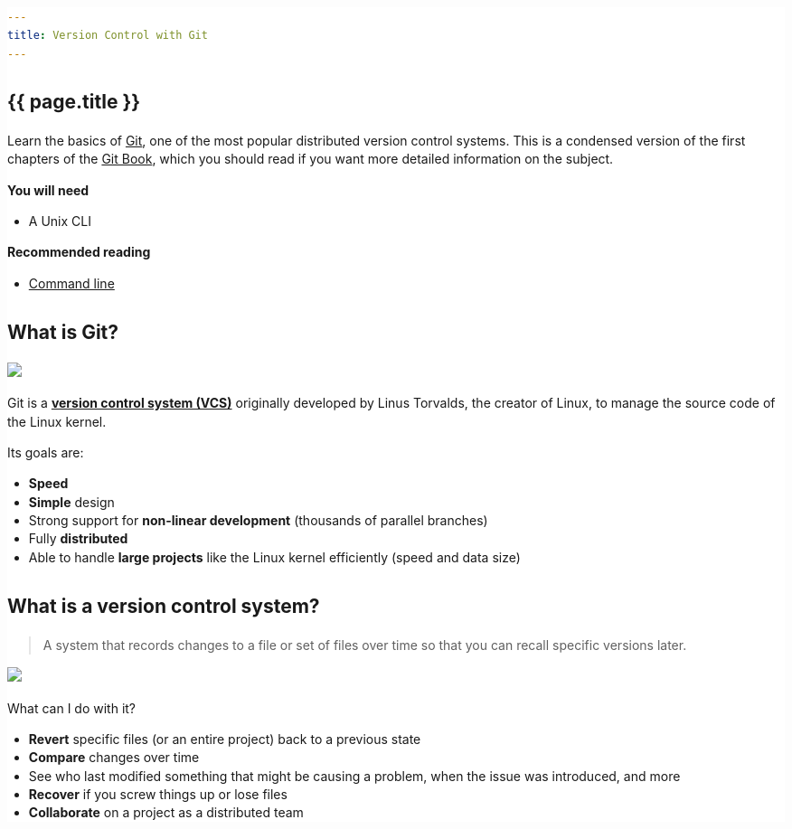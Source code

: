 ```yaml
---
title: Version Control with Git
---
```


## {{ page.title }}

Learn the basics of [Git][git], one of the most popular distributed version control systems.
This is a condensed version of the first chapters of the [Git Book](https://git-scm.com/book/en/v2), which you should read if you want more detailed information on the subject.



**You will need**

* A Unix CLI

**Recommended reading**

* [Command line](../cli/)



## What is Git?

<a href='https://git-scm.com'><img src='images/git-logo.png' width='30%' /></a>

Git is a [**version control system (VCS)**][vcs] originally developed by Linus
Torvalds, the creator of Linux, to manage the source code of the Linux kernel.

Its goals are:

* **Speed**
* **Simple** design
* Strong support for **non-linear development** (thousands of parallel branches)
* Fully **distributed**
* Able to handle **large projects** like the Linux kernel efficiently (speed and
  data size)



## What is a version control system?

> A system that records changes to a file or set of files over time so that you can recall specific versions later.

<p class='center'><img src='images/commits.png' width='50%' /></p>

What can I do with it?

* **Revert** specific files (or an entire project) back to a previous state
* **Compare** changes over time
* See who last modified something that might be causing a problem, when the
  issue was introduced, and more
* **Recover** if you screw things up or lose files
* **Collaborate** on a project as a distributed team


[cvs]: https://en.wikipedia.org/wiki/Concurrent_Versions_System
[distributed-workflows]: https://git-scm.com/book/en/v2/Distributed-Git-Distributed-Workflows
[dsstore]: https://en.wikipedia.org/wiki/.DS_Store
[git]: https://git-scm.com/
[git-log]: https://git-scm.com/book/en/v2/Git-Basics-Viewing-the-Commit-History
[git-log-pretty-formats]: https://git-scm.com/docs/git-log#_pretty_formats
[hash]: https://en.wikipedia.org/wiki/Hash_function
[install-git]: https://git-scm.com/book/en/v2/Getting-Started-Installing-Git
[mercurial]: https://www.mercurial-scm.org/
[rcs]: https://en.wikipedia.org/wiki/Revision_Control_System
[sha1]: https://en.wikipedia.org/wiki/SHA-1
[svn]: https://subversion.apache.org/
[vcs]: https://en.wikipedia.org/wiki/Version_control
